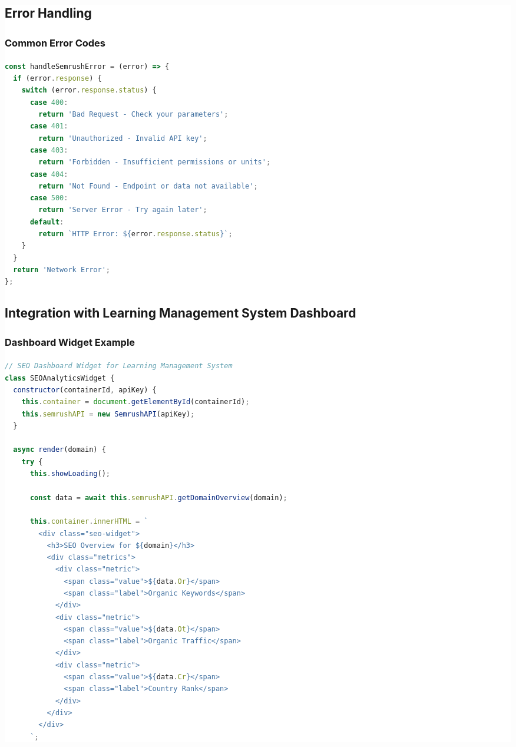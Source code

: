 ## Error Handling

### Common Error Codes

```javascript
const handleSemrushError = (error) => {
  if (error.response) {
    switch (error.response.status) {
      case 400:
        return 'Bad Request - Check your parameters';
      case 401:
        return 'Unauthorized - Invalid API key';
      case 403:
        return 'Forbidden - Insufficient permissions or units';
      case 404:
        return 'Not Found - Endpoint or data not available';
      case 500:
        return 'Server Error - Try again later';
      default:
        return `HTTP Error: ${error.response.status}`;
    }
  }
  return 'Network Error';
};
```

## Integration with Learning Management System Dashboard

### Dashboard Widget Example

```javascript
// SEO Dashboard Widget for Learning Management System
class SEOAnalyticsWidget {
  constructor(containerId, apiKey) {
    this.container = document.getElementById(containerId);
    this.semrushAPI = new SemrushAPI(apiKey);
  }

  async render(domain) {
    try {
      this.showLoading();
      
      const data = await this.semrushAPI.getDomainOverview(domain);
      
      this.container.innerHTML = `
        <div class="seo-widget">
          <h3>SEO Overview for ${domain}</h3>
          <div class="metrics">
            <div class="metric">
              <span class="value">${data.Or}</span>
              <span class="label">Organic Keywords</span>
            </div>
            <div class="metric">
              <span class="value">${data.Ot}</span>
              <span class="label">Organic Traffic</span>
            </div>
            <div class="metric">
              <span class="value">${data.Cr}</span>
              <span class="label">Country Rank</span>
            </div>
          </div>
        </div>
      `;
```